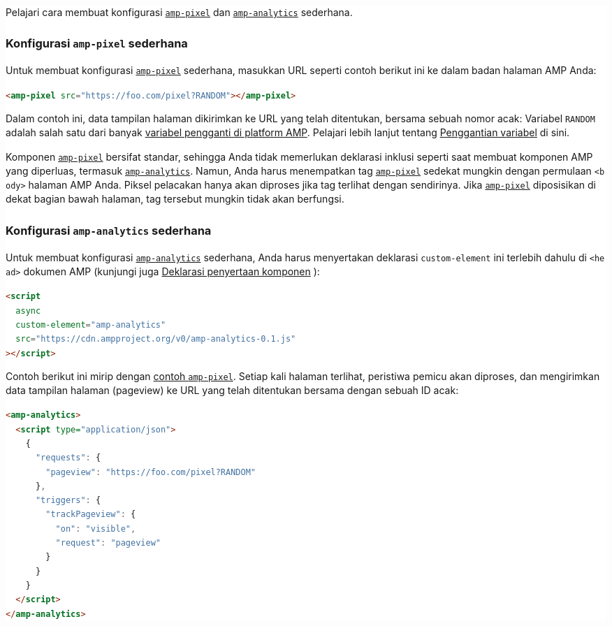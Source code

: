 Pelajari cara membuat konfigurasi [`amp-pixel`](../../../../documentation/components/reference/amp-pixel.md) dan [`amp-analytics`](../../../../documentation/components/reference/amp-analytics.md) sederhana.

### Konfigurasi <code>amp-pixel</code> sederhana

Untuk membuat konfigurasi [`amp-pixel`](../../../../documentation/components/reference/amp-pixel.md) sederhana, masukkan URL seperti contoh berikut ini ke dalam badan halaman AMP Anda:

```html
<amp-pixel src="https://foo.com/pixel?RANDOM"></amp-pixel>
```

Dalam contoh ini, data tampilan halaman dikirimkan ke URL yang telah ditentukan, bersama sebuah nomor acak: Variabel `RANDOM` adalah salah satu dari banyak [variabel pengganti di platform AMP](https://github.com/ampproject/amphtml/blob/main/docs/spec/amp-var-substitutions.md). Pelajari lebih lanjut tentang [Penggantian variabel](analytics_basics.md#variable-substitution) di sini.

Komponen [`amp-pixel`](../../../../documentation/components/reference/amp-pixel.md) bersifat standar, sehingga Anda tidak memerlukan deklarasi inklusi seperti saat membuat komponen AMP yang diperluas, termasuk [`amp-analytics`](../../../../documentation/components/reference/amp-analytics.md). Namun, Anda harus menempatkan tag [`amp-pixel`](../../../../documentation/components/reference/amp-pixel.md) sedekat mungkin dengan permulaan `<body>` halaman AMP Anda. Piksel pelacakan hanya akan diproses jika tag terlihat dengan sendirinya. Jika [`amp-pixel`](../../../../documentation/components/reference/amp-pixel.md) diposisikan di dekat bagian bawah halaman, tag tersebut mungkin tidak akan berfungsi.

### Konfigurasi <code>amp-analytics</code> sederhana

Untuk membuat konfigurasi [`amp-analytics`](../../../../documentation/components/reference/amp-analytics.md) sederhana, Anda harus menyertakan deklarasi `custom-element` ini terlebih dahulu di `<head>` dokumen AMP (kunjungi juga [Deklarasi penyertaan komponen](../../../../documentation/components/index.html) ):

```html
<script
  async
  custom-element="amp-analytics"
  src="https://cdn.ampproject.org/v0/amp-analytics-0.1.js"
></script>
```

Contoh berikut ini mirip dengan [ contoh `amp-pixel`](../../../../documentation/components/reference/amp-pixel.md). Setiap kali halaman terlihat, peristiwa pemicu akan diproses, dan mengirimkan data tampilan halaman (pageview) ke URL yang telah ditentukan bersama dengan sebuah ID acak:

```html
<amp-analytics>
  <script type="application/json">
    {
      "requests": {
        "pageview": "https://foo.com/pixel?RANDOM"
      },
      "triggers": {
        "trackPageview": {
          "on": "visible",
          "request": "pageview"
        }
      }
    }
  </script>
</amp-analytics>
```

